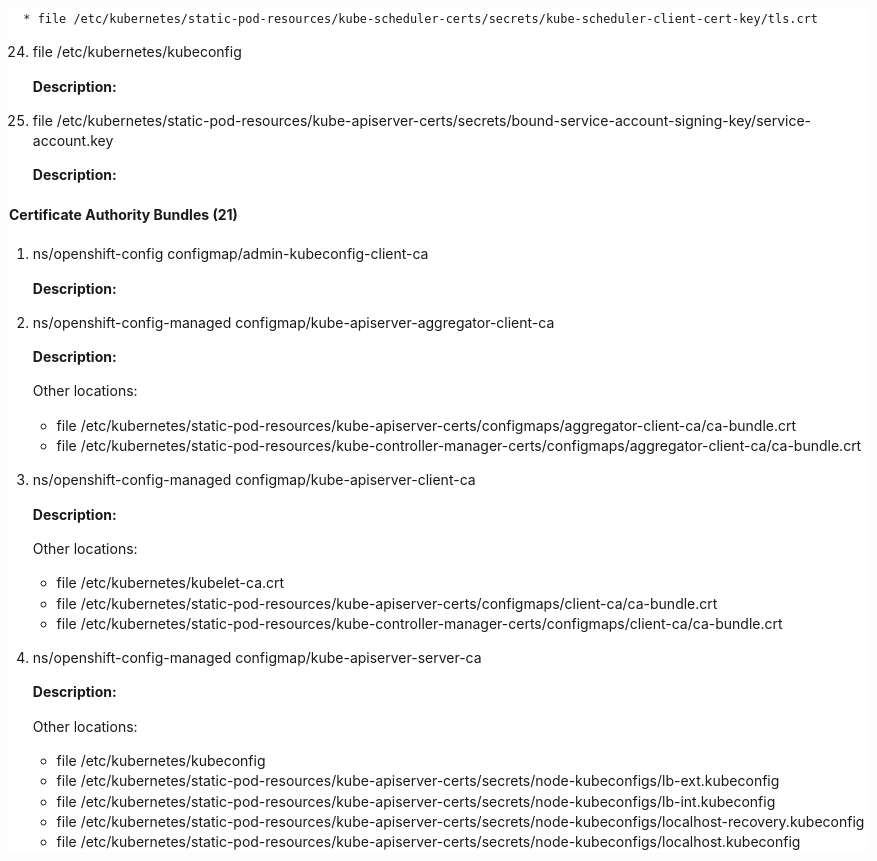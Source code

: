       * file /etc/kubernetes/static-pod-resources/kube-scheduler-certs/secrets/kube-scheduler-client-cert-key/tls.crt
      

24. file /etc/kubernetes/kubeconfig

      **Description:** 
      

25. file /etc/kubernetes/static-pod-resources/kube-apiserver-certs/secrets/bound-service-account-signing-key/service-account.key

      **Description:** 
      



#### Certificate Authority Bundles (21)
1. ns/openshift-config configmap/admin-kubeconfig-client-ca

      **Description:** 
      

2. ns/openshift-config-managed configmap/kube-apiserver-aggregator-client-ca

      **Description:** 
      

      Other locations:

      * file /etc/kubernetes/static-pod-resources/kube-apiserver-certs/configmaps/aggregator-client-ca/ca-bundle.crt
      * file /etc/kubernetes/static-pod-resources/kube-controller-manager-certs/configmaps/aggregator-client-ca/ca-bundle.crt
      

3. ns/openshift-config-managed configmap/kube-apiserver-client-ca

      **Description:** 
      

      Other locations:

      * file /etc/kubernetes/kubelet-ca.crt
      * file /etc/kubernetes/static-pod-resources/kube-apiserver-certs/configmaps/client-ca/ca-bundle.crt
      * file /etc/kubernetes/static-pod-resources/kube-controller-manager-certs/configmaps/client-ca/ca-bundle.crt
      

4. ns/openshift-config-managed configmap/kube-apiserver-server-ca

      **Description:** 
      

      Other locations:

      * file /etc/kubernetes/kubeconfig
      * file /etc/kubernetes/static-pod-resources/kube-apiserver-certs/secrets/node-kubeconfigs/lb-ext.kubeconfig
      * file /etc/kubernetes/static-pod-resources/kube-apiserver-certs/secrets/node-kubeconfigs/lb-int.kubeconfig
      * file /etc/kubernetes/static-pod-resources/kube-apiserver-certs/secrets/node-kubeconfigs/localhost-recovery.kubeconfig
      * file /etc/kubernetes/static-pod-resources/kube-apiserver-certs/secrets/node-kubeconfigs/localhost.kubeconfig
      